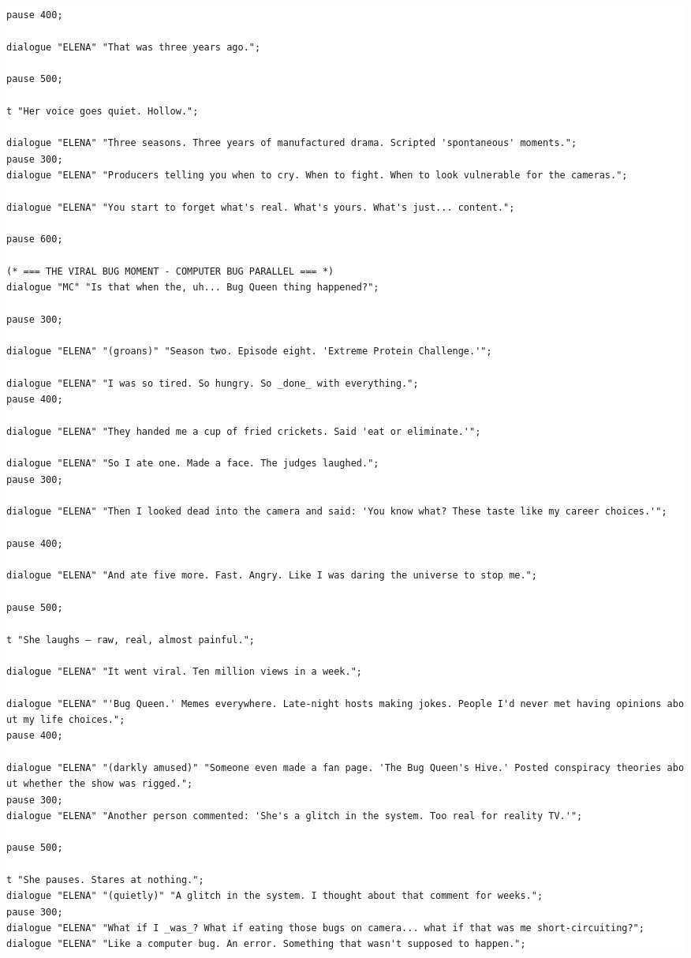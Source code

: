     pause 400;
    
    dialogue "ELENA" "That was three years ago.";
    
    pause 500;
    
    t "Her voice goes quiet. Hollow.";
    
    dialogue "ELENA" "Three seasons. Three years of manufactured drama. Scripted 'spontaneous' moments.";
    pause 300;
    dialogue "ELENA" "Producers telling you when to cry. When to fight. When to look vulnerable for the cameras.";
    
    dialogue "ELENA" "You start to forget what's real. What's yours. What's just... content.";
    
    pause 600;
    
    (* === THE VIRAL BUG MOMENT - COMPUTER BUG PARALLEL === *)
    dialogue "MC" "Is that when the, uh... Bug Queen thing happened?";
    
    pause 300;
    
    dialogue "ELENA" "(groans)" "Season two. Episode eight. 'Extreme Protein Challenge.'";
    
    dialogue "ELENA" "I was so tired. So hungry. So _done_ with everything.";
    pause 400;
    
    dialogue "ELENA" "They handed me a cup of fried crickets. Said 'eat or eliminate.'";
    
    dialogue "ELENA" "So I ate one. Made a face. The judges laughed.";
    pause 300;
    
    dialogue "ELENA" "Then I looked dead into the camera and said: 'You know what? These taste like my career choices.'";
    
    pause 400;
    
    dialogue "ELENA" "And ate five more. Fast. Angry. Like I was daring the universe to stop me.";
    
    pause 500;
    
    t "She laughs — raw, real, almost painful.";
    
    dialogue "ELENA" "It went viral. Ten million views in a week.";
    
    dialogue "ELENA" "'Bug Queen.' Memes everywhere. Late-night hosts making jokes. People I'd never met having opinions about my life choices.";
    pause 400;
    
    dialogue "ELENA" "(darkly amused)" "Someone even made a fan page. 'The Bug Queen's Hive.' Posted conspiracy theories about whether the show was rigged.";
    pause 300;
    dialogue "ELENA" "Another person commented: 'She's a glitch in the system. Too real for reality TV.'";
    
    pause 500;
    
    t "She pauses. Stares at nothing.";
    dialogue "ELENA" "(quietly)" "A glitch in the system. I thought about that comment for weeks.";
    pause 300;
    dialogue "ELENA" "What if I _was_? What if eating those bugs on camera... what if that was me short-circuiting?";
    dialogue "ELENA" "Like a computer bug. An error. Something that wasn't supposed to happen.";
    